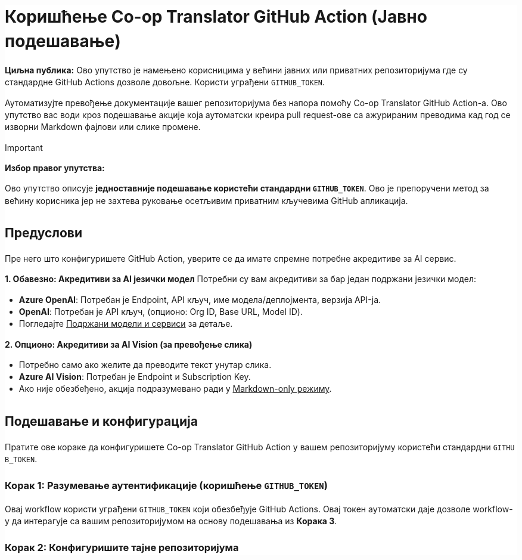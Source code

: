 
# Коришћење Co-op Translator GitHub Action (Јавно подешавање)

**Циљна публика:** Ово упутство је намењено корисницима у већини јавних или приватних репозиторијума где су стандардне GitHub Actions дозволе довољне. Користи уграђени `GITHUB_TOKEN`.

Аутоматизујте превођење документације вашег репозиторијума без напора помоћу Co-op Translator GitHub Action-а. Ово упутство вас води кроз подешавање акције која аутоматски креира pull request-ове са ажурираним преводима кад год се изворни Markdown фајлови или слике промене.

> [!IMPORTANT]
>
> **Избор правог упутства:**
>
> Ово упутство описује **једноставније подешавање користећи стандардни `GITHUB_TOKEN`**. Ово је препоручени метод за већину корисника јер не захтева руковање осетљивим приватним кључевима GitHub апликација.
>

## Предуслови

Пре него што конфигуришете GitHub Action, уверите се да имате спремне потребне акредитиве за AI сервис.

**1. Обавезно: Акредитиви за AI језички модел**
Потребни су вам акредитиви за бар један подржани језички модел:

- **Azure OpenAI**: Потребан је Endpoint, API кључ, име модела/деплојмента, верзија API-ја.
- **OpenAI**: Потребан је API кључ, (опционо: Org ID, Base URL, Model ID).
- Погледајте [Подржани модели и сервиси](../../../../README.md) за детаље.

**2. Опционо: Акредитиви за AI Vision (за превођење слика)**

- Потребно само ако желите да преводите текст унутар слика.
- **Azure AI Vision**: Потребан је Endpoint и Subscription Key.
- Ако није обезбеђено, акција подразумевано ради у [Markdown-only режиму](../markdown-only-mode.md).

## Подешавање и конфигурација

Пратите ове кораке да конфигуришете Co-op Translator GitHub Action у вашем репозиторијуму користећи стандардни `GITHUB_TOKEN`.

### Корак 1: Разумевање аутентификације (коришћење `GITHUB_TOKEN`)

Овај workflow користи уграђени `GITHUB_TOKEN` који обезбеђује GitHub Actions. Овај токен аутоматски даје дозволе workflow-у да интерагује са вашим репозиторијумом на основу подешавања из **Корака 3**.

### Корак 2: Конфигуришите тајне репозиторијума

